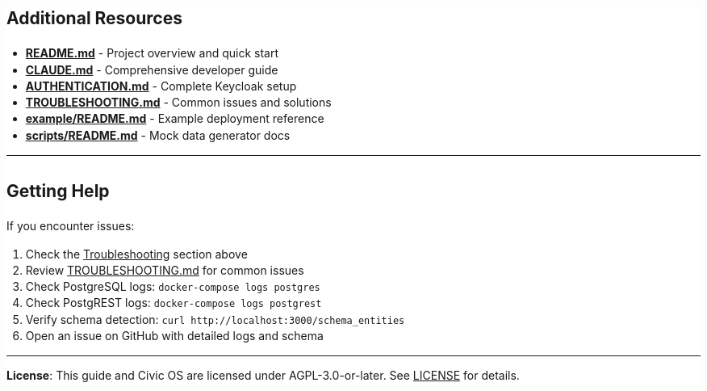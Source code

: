 
## Additional Resources

- **[README.md](../../README.md)** - Project overview and quick start
- **[CLAUDE.md](../../CLAUDE.md)** - Comprehensive developer guide
- **[AUTHENTICATION.md](../AUTHENTICATION.md)** - Complete Keycloak setup
- **[TROUBLESHOOTING.md](../TROUBLESHOOTING.md)** - Common issues and solutions
- **[example/README.md](../../example/README.md)** - Example deployment reference
- **[scripts/README.md](../../scripts/README.md)** - Mock data generator docs

---

## Getting Help

If you encounter issues:

1. Check the [Troubleshooting](#troubleshooting) section above
2. Review [TROUBLESHOOTING.md](../TROUBLESHOOTING.md) for common issues
3. Check PostgreSQL logs: `docker-compose logs postgres`
4. Check PostgREST logs: `docker-compose logs postgrest`
5. Verify schema detection: `curl http://localhost:3000/schema_entities`
6. Open an issue on GitHub with detailed logs and schema

---

**License**: This guide and Civic OS are licensed under AGPL-3.0-or-later. See [LICENSE](../../LICENSE) for details.
